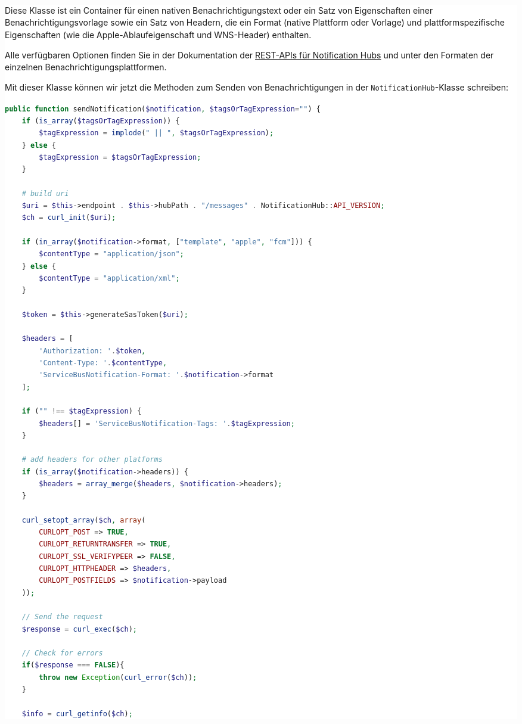 Diese Klasse ist ein Container für einen nativen Benachrichtigungstext oder ein Satz von Eigenschaften einer Benachrichtigungsvorlage sowie ein Satz von Headern, die ein Format (native Plattform oder Vorlage) und plattformspezifische Eigenschaften (wie die Apple-Ablaufeigenschaft und WNS-Header) enthalten.

Alle verfügbaren Optionen finden Sie in der Dokumentation der [REST-APIs für Notification Hubs](/previous-versions/azure/reference/dn495827(v=azure.100)) und unter den Formaten der einzelnen Benachrichtigungsplattformen.

Mit dieser Klasse können wir jetzt die Methoden zum Senden von Benachrichtigungen in der `NotificationHub`-Klasse schreiben:

```php
public function sendNotification($notification, $tagsOrTagExpression="") {
    if (is_array($tagsOrTagExpression)) {
        $tagExpression = implode(" || ", $tagsOrTagExpression);
    } else {
        $tagExpression = $tagsOrTagExpression;
    }

    # build uri
    $uri = $this->endpoint . $this->hubPath . "/messages" . NotificationHub::API_VERSION;
    $ch = curl_init($uri);

    if (in_array($notification->format, ["template", "apple", "fcm"])) {
        $contentType = "application/json";
    } else {
        $contentType = "application/xml";
    }

    $token = $this->generateSasToken($uri);

    $headers = [
        'Authorization: '.$token,
        'Content-Type: '.$contentType,
        'ServiceBusNotification-Format: '.$notification->format
    ];

    if ("" !== $tagExpression) {
        $headers[] = 'ServiceBusNotification-Tags: '.$tagExpression;
    }

    # add headers for other platforms
    if (is_array($notification->headers)) {
        $headers = array_merge($headers, $notification->headers);
    }

    curl_setopt_array($ch, array(
        CURLOPT_POST => TRUE,
        CURLOPT_RETURNTRANSFER => TRUE,
        CURLOPT_SSL_VERIFYPEER => FALSE,
        CURLOPT_HTTPHEADER => $headers,
        CURLOPT_POSTFIELDS => $notification->payload
    ));

    // Send the request
    $response = curl_exec($ch);

    // Check for errors
    if($response === FALSE){
        throw new Exception(curl_error($ch));
    }

    $info = curl_getinfo($ch);

```

[PHP REST-Wrapper-Beispiel]: https://github.com/Azure/azure-notificationhubs-samples/tree/master/notificationhubs-rest-php